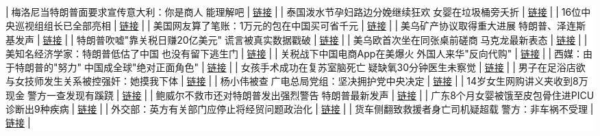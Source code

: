 | 梅洛尼当特朗普面要求宣传意大利：你是商人 能理解吧 | [链接](https://www.163.com/news/article/JTDT14P70001899O.html) |
| 泰国泼水节孕妇路边分娩继续狂欢 女婴在垃圾桶旁夭折 | [链接](https://www.163.com/dy/article/JTDSAAAG0534P59R.html) |
| 16位中央巡视组组长已全部亮相 | [链接](https://www.163.com/dy/article/JTCISSNJ051482MP.html) |
| 美国网友算了笔账：1万元的包在中国买可省千元 | [链接](https://www.163.com/dy/article/JTDPCPSN0514D3UH.html) |
| 美乌矿产协议取得重大进展 特朗普、泽连斯基发声 | [链接](https://www.163.com/dy/article/JTDO8FKJ0512B07B.html) |
| 特朗普吹嘘"靠关税日赚20亿美元" 谎言被真实数据戳破 | [链接](https://www.163.com/news/article/JTDKF8GC0001899O.html) |
| 美乌欧首次坐在同张桌前磋商 马克龙最新表态 | [链接](https://www.163.com/dy/article/JTDL0PPS0534A4SC.html) |
| 美知名经济学家：特朗普低估了中国 也没有留下逃生门 | [链接](https://www.163.com/dy/article/JTCISLRF0514BQ68.html) |
| 关税战下中国电商App在美爆火 外国人来华"反向代购" | [链接](https://www.163.com/dy/article/JTCLD47P055040N3.html) |
| 西媒：由于特朗普的"努力" 中国成全球"绝对正面角色" | [链接](https://www.163.com/dy/article/JTC1G4L1051492T3.html) |
| 女孩手术成功在复苏室脑死亡 疑缺氧30分钟医生未察觉 | [链接](https://www.163.com/news/article/JTCE28UV0001899O.html) |
| 男子在足浴店欲与女技师发生关系被控强奸：她摸我下体 | [链接](https://www.163.com/dy/article/JTC3JS8P0534P59R.html) |
| 杨小伟被查 广电总局党组：坚决拥护党中央决定 | [链接](https://www.163.com/dy/article/JTCNKMME0530M570.html) |
| 14岁女生网购讲义夹收到8万现金 警方一查发现有蹊跷 | [链接](https://www.163.com/dy/article/JTCFO00P05561G0D.html) |
| 鲍威尔不救市还对特朗普发出强烈警告 特朗普最新发声 | [链接](https://www.163.com/dy/article/JTCFTBSK0512B07B.html) |
| 广东8个月女婴被饿至皮包骨住进PICU 诊断出9种疾病 | [链接](https://www.163.com/dy/article/JTCBPJ640512D3VJ.html) |
| 外交部：英方有关部门应停止将经贸问题政治化 | [链接](https://www.163.com/news/article/JTCEV7NK0001899O.html) |
| 货车侧翻致救援者身亡司机疑超载 警方：非车祸不受理 | [链接](https://www.163.com/dy/article/JTCDVFPV05561G0D.html) |
